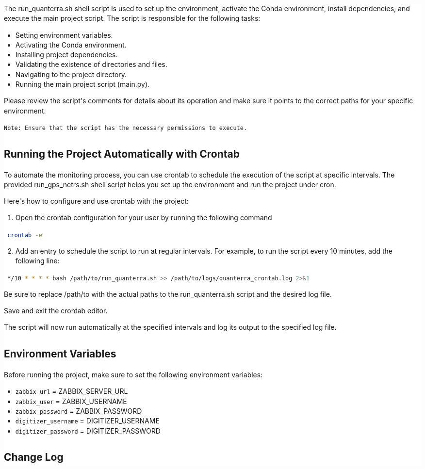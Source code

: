 The run_quanterra.sh shell script is used to set up the environment, activate the Conda environment, install dependencies, and execute the main project script. The script is responsible for the following tasks:

- Setting environment variables.
- Activating the Conda environment.
- Installing project dependencies.
- Validating the existence of directories and files.
- Navigating to the project directory.
- Running the main project script (main.py).

Please review the script's comments for details about its operation and make sure it points to the correct paths for your specific environment.

  ```plaintext
  Note: Ensure that the script has the necessary permissions to execute.
  ```

## Running the Project Automatically with Crontab

To automate the monitoring process, you can use crontab to schedule the execution of the script at specific intervals. The provided run_gps_netrs.sh shell script helps you set up the environment and run the project under cron. 

Here's how to configure and use crontab with the project:

1. Open the crontab configuration for your user by running the following command

  ```bash
   crontab -e
  ```
2. Add an entry to schedule the script to run at regular intervals. For example, to run the script every 10 minutes, add the following line:
  
  ```bash
   */10 * * * * bash /path/to/run_quanterra.sh >> /path/to/logs/quanterra_crontab.log 2>&1
  ```
Be sure to replace /path/to with the actual paths to the run_quanterra.sh script and the desired log file.

Save and exit the crontab editor.

The script will now run automatically at the specified intervals and log its output to the specified log file.

## Environment Variables

Before running the project, make sure to set the following environment variables:

- `zabbix_url` = ZABBIX_SERVER_URL
- `zabbix_user` = ZABBIX_USERNAME
- `zabbix_password` = ZABBIX_PASSWORD
- `digitizer_username` = DIGITIZER_USERNAME
- `digitizer_password` = DIGITIZER_PASSWORD

## Change Log
